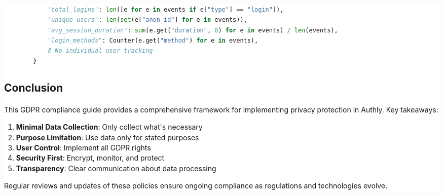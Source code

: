 ```python
            "total_logins": len([e for e in events if e["type"] == "login"]),
            "unique_users": len(set(e["anon_id"] for e in events)),
            "avg_session_duration": sum(e.get("duration", 0) for e in events) / len(events),
            "login_methods": Counter(e.get("method") for e in events),
            # No individual user tracking
        }
```

## Conclusion

This GDPR compliance guide provides a comprehensive framework for implementing privacy protection in Authly. Key takeaways:

1. **Minimal Data Collection**: Only collect what's necessary
2. **Purpose Limitation**: Use data only for stated purposes
3. **User Control**: Implement all GDPR rights
4. **Security First**: Encrypt, monitor, and protect
5. **Transparency**: Clear communication about data processing

Regular reviews and updates of these policies ensure ongoing compliance as regulations and technologies evolve.